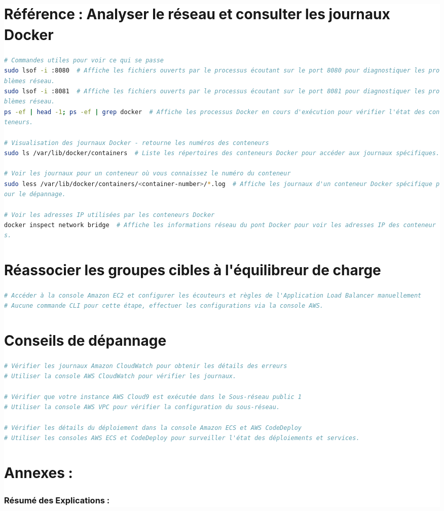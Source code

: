 # Référence : Analyser le réseau et consulter les journaux Docker
```bash
# Commandes utiles pour voir ce qui se passe
sudo lsof -i :8080  # Affiche les fichiers ouverts par le processus écoutant sur le port 8080 pour diagnostiquer les problèmes réseau.
sudo lsof -i :8081  # Affiche les fichiers ouverts par le processus écoutant sur le port 8081 pour diagnostiquer les problèmes réseau.
ps -ef | head -1; ps -ef | grep docker  # Affiche les processus Docker en cours d'exécution pour vérifier l'état des conteneurs.

# Visualisation des journaux Docker - retourne les numéros des conteneurs
sudo ls /var/lib/docker/containers  # Liste les répertoires des conteneurs Docker pour accéder aux journaux spécifiques.

# Voir les journaux pour un conteneur où vous connaissez le numéro du conteneur
sudo less /var/lib/docker/containers/<container-number>/*.log  # Affiche les journaux d'un conteneur Docker spécifique pour le dépannage.

# Voir les adresses IP utilisées par les conteneurs Docker
docker inspect network bridge  # Affiche les informations réseau du pont Docker pour voir les adresses IP des conteneurs.
```

# Réassocier les groupes cibles à l'équilibreur de charge
```bash
# Accéder à la console Amazon EC2 et configurer les écouteurs et règles de l'Application Load Balancer manuellement
# Aucune commande CLI pour cette étape, effectuer les configurations via la console AWS.
```

# Conseils de dépannage
```bash
# Vérifier les journaux Amazon CloudWatch pour obtenir les détails des erreurs
# Utiliser la console AWS CloudWatch pour vérifier les journaux.

# Vérifier que votre instance AWS Cloud9 est exécutée dans le Sous-réseau public 1
# Utiliser la console AWS VPC pour vérifier la configuration du sous-réseau.

# Vérifier les détails du déploiement dans la console Amazon ECS et AWS CodeDeploy
# Utiliser les consoles AWS ECS et CodeDeploy pour surveiller l'état des déploiements et services.
```

# Annexes : 

### Résumé des Explications : 
